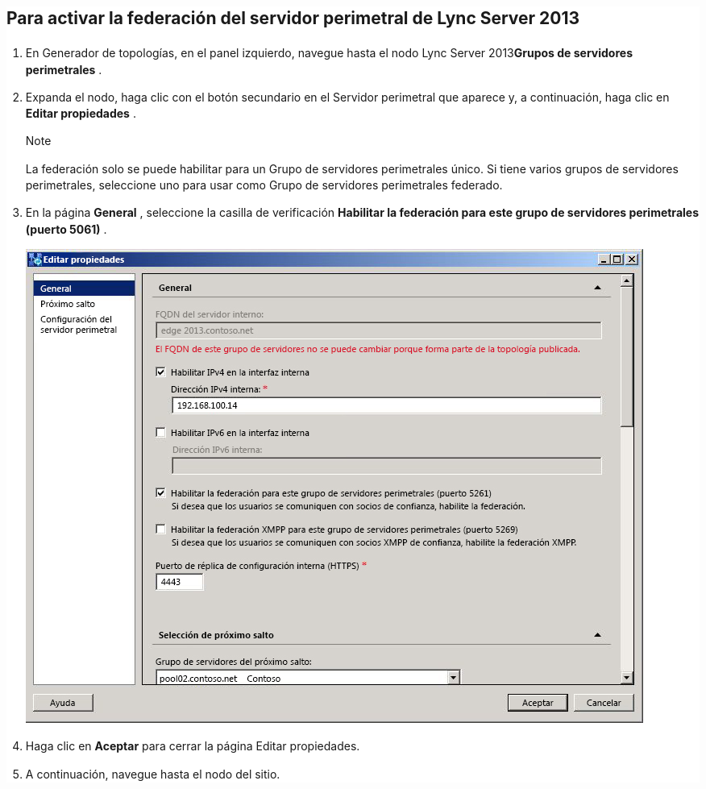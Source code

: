 ## Para activar la federación del servidor perimetral de Lync Server 2013

1.  En Generador de topologías, en el panel izquierdo, navegue hasta el nodo Lync Server 2013**Grupos de servidores perimetrales** .

2.  Expanda el nodo, haga clic con el botón secundario en el Servidor perimetral que aparece y, a continuación, haga clic en **Editar propiedades** .
    

    > [!NOTE]
    > La federación solo se puede habilitar para un Grupo de servidores perimetrales único. Si tiene varios grupos de servidores perimetrales, seleccione uno para usar como Grupo de servidores perimetrales federado.



3.  En la página **General** , seleccione la casilla de verificación **Habilitar la federación para este grupo de servidores perimetrales (puerto 5061)** .
    
    ![Editar propiedades, General, habilitar federación de servidores perimetrales](images/JJ688121.cc79a88c-cce4-4cab-80ad-4f70325dc7c4(OCS.15).jpg "Editar propiedades, General, habilitar federación de servidores perimetrales")

4.  Haga clic en **Aceptar** para cerrar la página Editar propiedades.

5.  A continuación, navegue hasta el nodo del sitio.
